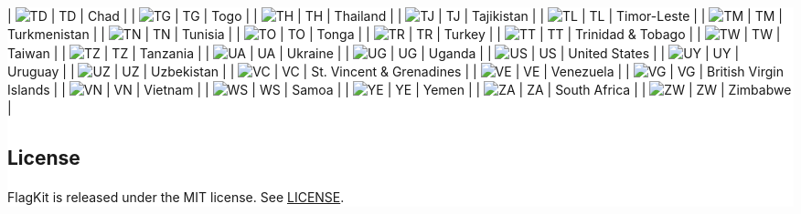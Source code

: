 | ![TD](Images/TD@2x.png?raw=true) | TD | Chad |
| ![TG](Images/TG@2x.png?raw=true) | TG | Togo |
| ![TH](Images/TH@2x.png?raw=true) | TH | Thailand |
| ![TJ](Images/TJ@2x.png?raw=true) | TJ | Tajikistan |
| ![TL](Images/TL@2x.png?raw=true) | TL | Timor-Leste |
| ![TM](Images/TM@2x.png?raw=true) | TM | Turkmenistan |
| ![TN](Images/TN@2x.png?raw=true) | TN | Tunisia |
| ![TO](Images/TO@2x.png?raw=true) | TO | Tonga |
| ![TR](Images/TR@2x.png?raw=true) | TR | Turkey |
| ![TT](Images/TT@2x.png?raw=true) | TT | Trinidad & Tobago |
| ![TW](Images/TW@2x.png?raw=true) | TW | Taiwan |
| ![TZ](Images/TZ@2x.png?raw=true) | TZ | Tanzania |
| ![UA](Images/UA@2x.png?raw=true) | UA | Ukraine |
| ![UG](Images/UG@2x.png?raw=true) | UG | Uganda |
| ![US](Images/US@2x.png?raw=true) | US | United States |
| ![UY](Images/UY@2x.png?raw=true) | UY | Uruguay |
| ![UZ](Images/UZ@2x.png?raw=true) | UZ | Uzbekistan |
| ![VC](Images/VC@2x.png?raw=true) | VC | St. Vincent & Grenadines |
| ![VE](Images/VE@2x.png?raw=true) | VE | Venezuela |
| ![VG](Images/VG@2x.png?raw=true) | VG | British Virgin Islands |
| ![VN](Images/VN@2x.png?raw=true) | VN | Vietnam |
| ![WS](Images/WS@2x.png?raw=true) | WS | Samoa |
| ![YE](Images/YE@2x.png?raw=true) | YE | Yemen |
| ![ZA](Images/ZA@2x.png?raw=true) | ZA | South Africa |
| ![ZW](Images/ZW@2x.png?raw=true) | ZW | Zimbabwe |

## License

FlagKit is released under the MIT license. See
[LICENSE](https://github.com/madebybowtie/FlagKit/blob/master/LICENSE).
